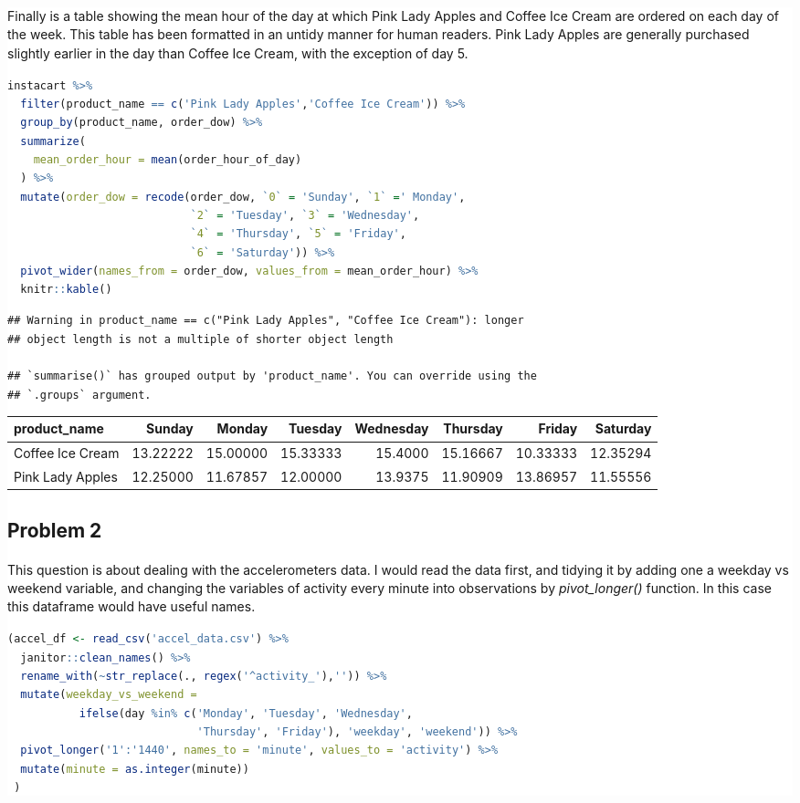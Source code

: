 Finally is a table showing the mean hour of the day at which Pink Lady
Apples and Coffee Ice Cream are ordered on each day of the week. This
table has been formatted in an untidy manner for human readers. Pink
Lady Apples are generally purchased slightly earlier in the day than
Coffee Ice Cream, with the exception of day 5.

``` r
instacart %>% 
  filter(product_name == c('Pink Lady Apples','Coffee Ice Cream')) %>% 
  group_by(product_name, order_dow) %>% 
  summarize(
    mean_order_hour = mean(order_hour_of_day)
  ) %>% 
  mutate(order_dow = recode(order_dow, `0` = 'Sunday', `1` =' Monday',
                            `2` = 'Tuesday', `3` = 'Wednesday',
                            `4` = 'Thursday', `5` = 'Friday',
                            `6` = 'Saturday')) %>% 
  pivot_wider(names_from = order_dow, values_from = mean_order_hour) %>% 
  knitr::kable()
```

    ## Warning in product_name == c("Pink Lady Apples", "Coffee Ice Cream"): longer
    ## object length is not a multiple of shorter object length

    ## `summarise()` has grouped output by 'product_name'. You can override using the
    ## `.groups` argument.

| product_name     |   Sunday |   Monday |  Tuesday | Wednesday | Thursday |   Friday | Saturday |
|:-----------------|---------:|---------:|---------:|----------:|---------:|---------:|---------:|
| Coffee Ice Cream | 13.22222 | 15.00000 | 15.33333 |   15.4000 | 15.16667 | 10.33333 | 12.35294 |
| Pink Lady Apples | 12.25000 | 11.67857 | 12.00000 |   13.9375 | 11.90909 | 13.86957 | 11.55556 |

## Problem 2

This question is about dealing with the accelerometers data. I would
read the data first, and tidying it by adding one a weekday vs weekend
variable, and changing the variables of activity every minute into
observations by *pivot_longer()* function. In this case this dataframe
would have useful names.

``` r
(accel_df <- read_csv('accel_data.csv') %>% 
  janitor::clean_names() %>% 
  rename_with(~str_replace(., regex('^activity_'),'')) %>% 
  mutate(weekday_vs_weekend =
           ifelse(day %in% c('Monday', 'Tuesday', 'Wednesday',
                             'Thursday', 'Friday'), 'weekday', 'weekend')) %>% 
  pivot_longer('1':'1440', names_to = 'minute', values_to = 'activity') %>% 
  mutate(minute = as.integer(minute)) 
 )
```
